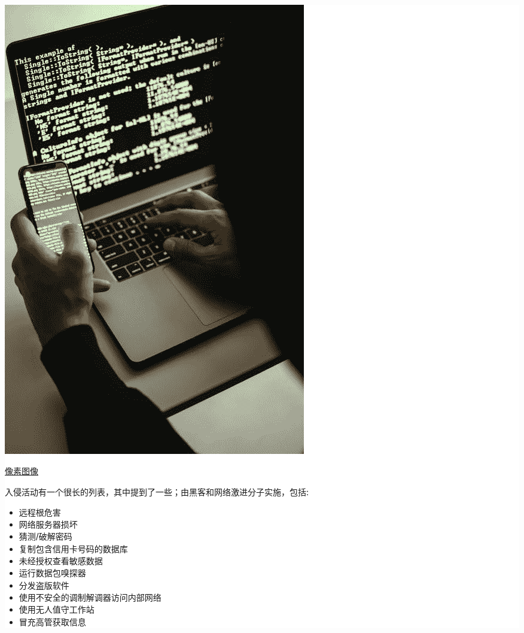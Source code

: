 ![](img/6a8082922f0722d3320cf9cdfffb5b25.png)

[像素图像](https://www.pexels.com/photo/unrecognizable-hacker-with-smartphone-typing-on-laptop-at-desk-5935791/)

入侵活动有一个很长的列表，其中提到了一些；由黑客和网络激进分子实施，包括:

*   远程根危害
*   网络服务器损坏
*   猜测/破解密码
*   复制包含信用卡号码的数据库
*   未经授权查看敏感数据
*   运行数据包嗅探器
*   分发盗版软件
*   使用不安全的调制解调器访问内部网络
*   使用无人值守工作站
*   冒充高管获取信息
